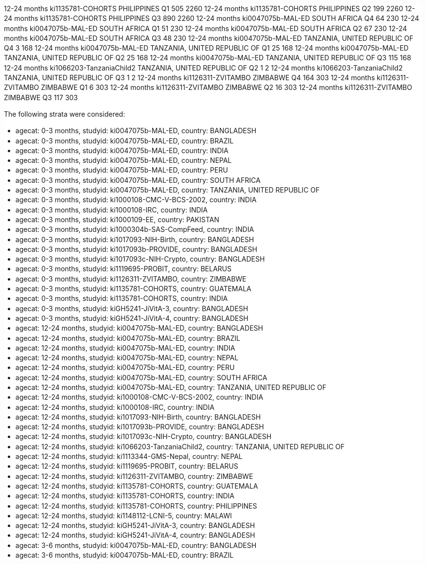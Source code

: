 12-24 months   ki1135781-COHORTS          PHILIPPINES                    Q1             505    2260
12-24 months   ki1135781-COHORTS          PHILIPPINES                    Q2             199    2260
12-24 months   ki1135781-COHORTS          PHILIPPINES                    Q3             890    2260
12-24 months   ki0047075b-MAL-ED          SOUTH AFRICA                   Q4              64     230
12-24 months   ki0047075b-MAL-ED          SOUTH AFRICA                   Q1              51     230
12-24 months   ki0047075b-MAL-ED          SOUTH AFRICA                   Q2              67     230
12-24 months   ki0047075b-MAL-ED          SOUTH AFRICA                   Q3              48     230
12-24 months   ki0047075b-MAL-ED          TANZANIA, UNITED REPUBLIC OF   Q4               3     168
12-24 months   ki0047075b-MAL-ED          TANZANIA, UNITED REPUBLIC OF   Q1              25     168
12-24 months   ki0047075b-MAL-ED          TANZANIA, UNITED REPUBLIC OF   Q2              25     168
12-24 months   ki0047075b-MAL-ED          TANZANIA, UNITED REPUBLIC OF   Q3             115     168
12-24 months   ki1066203-TanzaniaChild2   TANZANIA, UNITED REPUBLIC OF   Q2               1       2
12-24 months   ki1066203-TanzaniaChild2   TANZANIA, UNITED REPUBLIC OF   Q3               1       2
12-24 months   ki1126311-ZVITAMBO         ZIMBABWE                       Q4             164     303
12-24 months   ki1126311-ZVITAMBO         ZIMBABWE                       Q1               6     303
12-24 months   ki1126311-ZVITAMBO         ZIMBABWE                       Q2              16     303
12-24 months   ki1126311-ZVITAMBO         ZIMBABWE                       Q3             117     303


The following strata were considered:

* agecat: 0-3 months, studyid: ki0047075b-MAL-ED, country: BANGLADESH
* agecat: 0-3 months, studyid: ki0047075b-MAL-ED, country: BRAZIL
* agecat: 0-3 months, studyid: ki0047075b-MAL-ED, country: INDIA
* agecat: 0-3 months, studyid: ki0047075b-MAL-ED, country: NEPAL
* agecat: 0-3 months, studyid: ki0047075b-MAL-ED, country: PERU
* agecat: 0-3 months, studyid: ki0047075b-MAL-ED, country: SOUTH AFRICA
* agecat: 0-3 months, studyid: ki0047075b-MAL-ED, country: TANZANIA, UNITED REPUBLIC OF
* agecat: 0-3 months, studyid: ki1000108-CMC-V-BCS-2002, country: INDIA
* agecat: 0-3 months, studyid: ki1000108-IRC, country: INDIA
* agecat: 0-3 months, studyid: ki1000109-EE, country: PAKISTAN
* agecat: 0-3 months, studyid: ki1000304b-SAS-CompFeed, country: INDIA
* agecat: 0-3 months, studyid: ki1017093-NIH-Birth, country: BANGLADESH
* agecat: 0-3 months, studyid: ki1017093b-PROVIDE, country: BANGLADESH
* agecat: 0-3 months, studyid: ki1017093c-NIH-Crypto, country: BANGLADESH
* agecat: 0-3 months, studyid: ki1119695-PROBIT, country: BELARUS
* agecat: 0-3 months, studyid: ki1126311-ZVITAMBO, country: ZIMBABWE
* agecat: 0-3 months, studyid: ki1135781-COHORTS, country: GUATEMALA
* agecat: 0-3 months, studyid: ki1135781-COHORTS, country: INDIA
* agecat: 0-3 months, studyid: kiGH5241-JiVitA-3, country: BANGLADESH
* agecat: 0-3 months, studyid: kiGH5241-JiVitA-4, country: BANGLADESH
* agecat: 12-24 months, studyid: ki0047075b-MAL-ED, country: BANGLADESH
* agecat: 12-24 months, studyid: ki0047075b-MAL-ED, country: BRAZIL
* agecat: 12-24 months, studyid: ki0047075b-MAL-ED, country: INDIA
* agecat: 12-24 months, studyid: ki0047075b-MAL-ED, country: NEPAL
* agecat: 12-24 months, studyid: ki0047075b-MAL-ED, country: PERU
* agecat: 12-24 months, studyid: ki0047075b-MAL-ED, country: SOUTH AFRICA
* agecat: 12-24 months, studyid: ki0047075b-MAL-ED, country: TANZANIA, UNITED REPUBLIC OF
* agecat: 12-24 months, studyid: ki1000108-CMC-V-BCS-2002, country: INDIA
* agecat: 12-24 months, studyid: ki1000108-IRC, country: INDIA
* agecat: 12-24 months, studyid: ki1017093-NIH-Birth, country: BANGLADESH
* agecat: 12-24 months, studyid: ki1017093b-PROVIDE, country: BANGLADESH
* agecat: 12-24 months, studyid: ki1017093c-NIH-Crypto, country: BANGLADESH
* agecat: 12-24 months, studyid: ki1066203-TanzaniaChild2, country: TANZANIA, UNITED REPUBLIC OF
* agecat: 12-24 months, studyid: ki1113344-GMS-Nepal, country: NEPAL
* agecat: 12-24 months, studyid: ki1119695-PROBIT, country: BELARUS
* agecat: 12-24 months, studyid: ki1126311-ZVITAMBO, country: ZIMBABWE
* agecat: 12-24 months, studyid: ki1135781-COHORTS, country: GUATEMALA
* agecat: 12-24 months, studyid: ki1135781-COHORTS, country: INDIA
* agecat: 12-24 months, studyid: ki1135781-COHORTS, country: PHILIPPINES
* agecat: 12-24 months, studyid: ki1148112-LCNI-5, country: MALAWI
* agecat: 12-24 months, studyid: kiGH5241-JiVitA-3, country: BANGLADESH
* agecat: 12-24 months, studyid: kiGH5241-JiVitA-4, country: BANGLADESH
* agecat: 3-6 months, studyid: ki0047075b-MAL-ED, country: BANGLADESH
* agecat: 3-6 months, studyid: ki0047075b-MAL-ED, country: BRAZIL